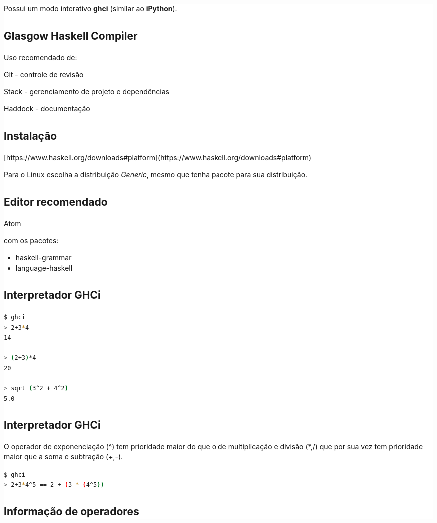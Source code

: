 Possui um modo interativo **ghci** (similar ao **iPython**).


## Glasgow Haskell Compiler

Uso recomendado de:

Git - controle de revisão

Stack - gerenciamento de projeto e dependências

Haddock - documentação

## Instalação

[https://www.haskell.org/downloads#platform](https://www.haskell.org/downloads#platform)

Para o Linux escolha a distribuição *Generic*, mesmo que tenha pacote para sua distribuição.

## Editor recomendado

[Atom](https://atom.io/)

com os pacotes:

- haskell-grammar
- language-haskell

## Interpretador GHCi

```bash
$ ghci
> 2+3*4
14

> (2+3)*4
20

> sqrt (3^2 + 4^2)
5.0
```

## Interpretador GHCi

O operador de exponenciação (^) tem prioridade maior do que o de multiplicação e divisão (*,/) que por sua vez tem prioridade maior que a soma e subtração (+,-).

```bash
$ ghci
> 2+3*4^5 == 2 + (3 * (4^5))
```

## Informação de operadores

